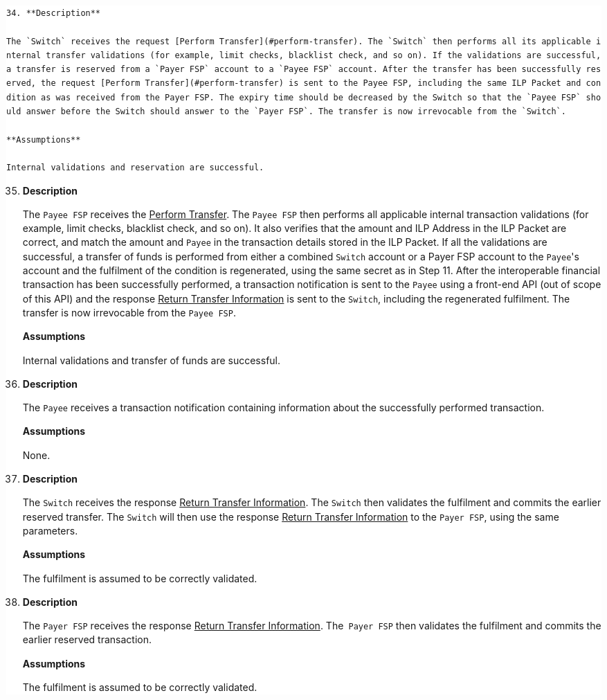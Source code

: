     34. **Description**

    The `Switch` receives the request [Perform Transfer](#perform-transfer). The `Switch` then performs all its applicable internal transfer validations (for example, limit checks, blacklist check, and so on). If the validations are successful, a transfer is reserved from a `Payer FSP` account to a `Payee FSP` account. After the transfer has been successfully reserved, the request [Perform Transfer](#perform-transfer) is sent to the Payee FSP, including the same ILP Packet and condition as was received from the Payer FSP. The expiry time should be decreased by the Switch so that the `Payee FSP` should answer before the Switch should answer to the `Payer FSP`. The transfer is now irrevocable from the `Switch`. 

    **Assumptions** 

    Internal validations and reservation are successful.

35. **Description**

    The `Payee FSP` receives the [Perform Transfer](#perform-transfer). The `Payee FSP` then performs all applicable internal transaction validations (for example, limit checks, blacklist check, and so on). It also verifies that the amount and ILP Address in the ILP Packet are correct, and match the amount and `Payee` in the transaction details stored in the ILP Packet. If all the validations are successful, a transfer of funds is performed from either a combined `Switch` account or a Payer FSP account to the `Payee`'s account and the fulfilment of the condition is regenerated, using the same secret as in Step 11. After the interoperable financial transaction has been successfully performed, a transaction notification is sent to the `Payee` using a front-end API (out of scope of this API) and the response [Return Transfer Information](#return-transfer-information) is sent to the `Switch`, including the regenerated fulfilment. The transfer is now irrevocable from the `Payee FSP`. 

    **Assumptions** 

    Internal validations and transfer of funds are successful.

36. **Description**

    The `Payee` receives a transaction notification containing information about the successfully performed transaction. 

    **Assumptions** 

    None.

37. **Description**

    The `Switch` receives the response [Return Transfer Information](#return-transfer-information). The `Switch` then validates the fulfilment and commits the earlier reserved transfer. The `Switch` will then use the response [Return Transfer Information](#return-transfer-information)  to the `Payer FSP`, using the same parameters.

    **Assumptions** 

    The fulfilment is assumed to be correctly validated.

38. **Description**

    The `Payer FSP` receives the response [Return Transfer Information](#return-transfer-information). The` Payer FSP` then validates the fulfilment and commits the earlier reserved transaction. 

    **Assumptions**

    The fulfilment is assumed to be correctly validated.
